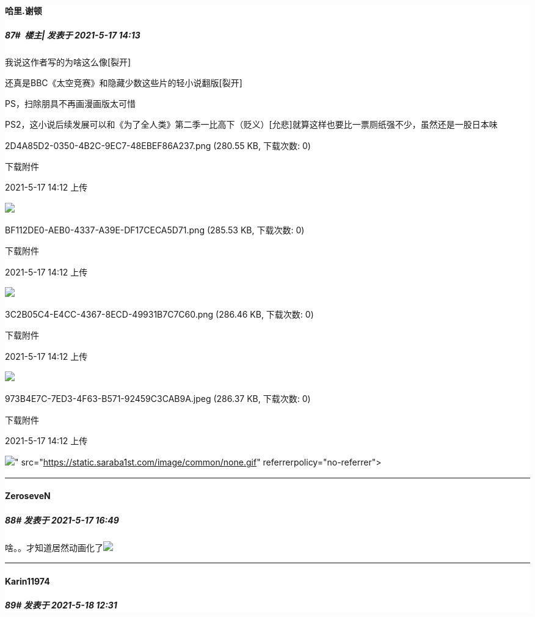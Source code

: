 ####  哈里.谢顿  
##### 87#         楼主| 发表于 2021-5-17 14:13

我说这作者写的为啥这么像[裂开]

还真是BBC《太空竞赛》和隐藏少数这些片的轻小说翻版[裂开]

PS，扫除朋具不再画漫画版太可惜

PS2，这小说后续发展可以和《为了全人类》第二季一比高下（贬义）[允悲]就算这样也要比一票厕纸强不少，虽然还是一股日本味 ​​​

2D4A85D2-0350-4B2C-9EC7-48EBEF86A237.png
(280.55 KB, 下载次数: 0)

下载附件

2021-5-17 14:12 上传

<img src="https://img.saraba1st.com/forum/202105/17/141218jq420f25f200f528.png" referrerpolicy="no-referrer">

BF112DE0-AEB0-4337-A39E-DF17CECA5D71.png
(285.53 KB, 下载次数: 0)

下载附件

2021-5-17 14:12 上传

<img src="https://img.saraba1st.com/forum/202105/17/141219sngi9wk2g8992dwh.png" referrerpolicy="no-referrer">

3C2B05C4-E4CC-4367-8ECD-49931B7C7C60.png
(286.46 KB, 下载次数: 0)

下载附件

2021-5-17 14:12 上传

<img src="https://img.saraba1st.com/forum/202105/17/141220txpbguqgwixb79bi.png" referrerpolicy="no-referrer">

973B4E7C-7ED3-4F63-B571-92459C3CAB9A.jpeg
(286.37 KB, 下载次数: 0)

下载附件

2021-5-17 14:12 上传

<img src="https://img.saraba1st.com/forum/202105/17/141221j00s066d8zebo72d.jpeg" referrerpolicy="no-referrer">" src="https://static.saraba1st.com/image/common/none.gif" referrerpolicy="no-referrer">

*****

####  ZeroseveN  
##### 88#       发表于 2021-5-17 16:49

啥。。才知道居然动画化了<img src="https://static.saraba1st.com/image/smiley/face2017/105.png" referrerpolicy="no-referrer">

*****

####  Karin11974  
##### 89#       发表于 2021-5-18 12:31
